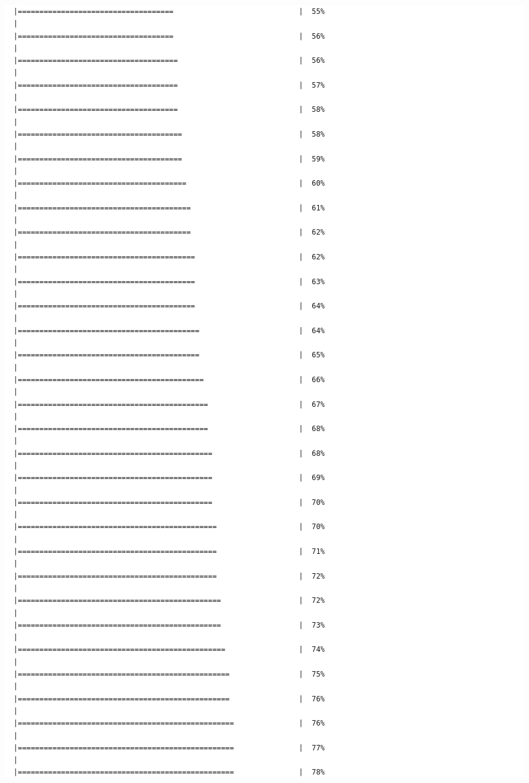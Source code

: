 ```
  |====================================                             |  55%
  |                                                                       
  |====================================                             |  56%
  |                                                                       
  |=====================================                            |  56%
  |                                                                       
  |=====================================                            |  57%
  |                                                                       
  |=====================================                            |  58%
  |                                                                       
  |======================================                           |  58%
  |                                                                       
  |======================================                           |  59%
  |                                                                       
  |=======================================                          |  60%
  |                                                                       
  |========================================                         |  61%
  |                                                                       
  |========================================                         |  62%
  |                                                                       
  |=========================================                        |  62%
  |                                                                       
  |=========================================                        |  63%
  |                                                                       
  |=========================================                        |  64%
  |                                                                       
  |==========================================                       |  64%
  |                                                                       
  |==========================================                       |  65%
  |                                                                       
  |===========================================                      |  66%
  |                                                                       
  |============================================                     |  67%
  |                                                                       
  |============================================                     |  68%
  |                                                                       
  |=============================================                    |  68%
  |                                                                       
  |=============================================                    |  69%
  |                                                                       
  |=============================================                    |  70%
  |                                                                       
  |==============================================                   |  70%
  |                                                                       
  |==============================================                   |  71%
  |                                                                       
  |==============================================                   |  72%
  |                                                                       
  |===============================================                  |  72%
  |                                                                       
  |===============================================                  |  73%
  |                                                                       
  |================================================                 |  74%
  |                                                                       
  |=================================================                |  75%
  |                                                                       
  |=================================================                |  76%
  |                                                                       
  |==================================================               |  76%
  |                                                                       
  |==================================================               |  77%
  |                                                                       
  |==================================================               |  78%
```